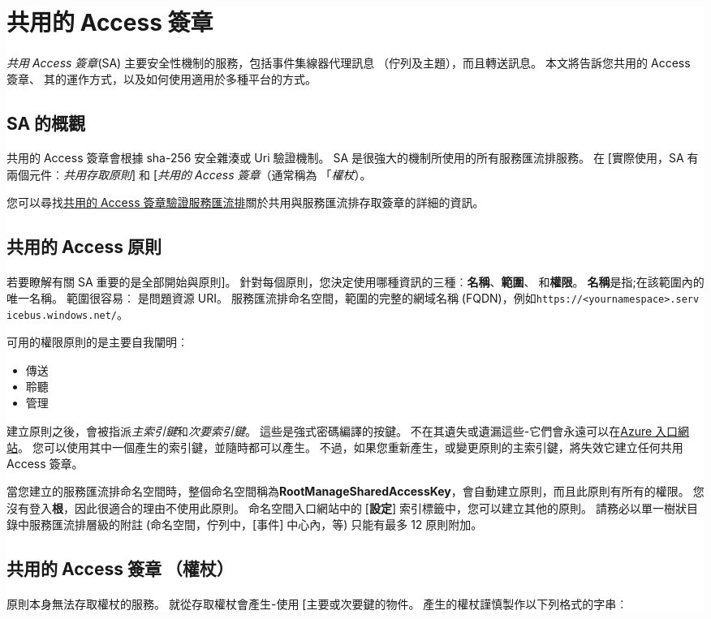 <properties
    pageTitle="共用 Access 簽章概觀 |Microsoft Azure"
    description="什麼是共用的 Access 簽章，它們是如何運作，以及如何使用這些節點、 PHP，及 C#。"
    services="service-bus"
    documentationCenter="na"
    authors="djrosanova"
    manager="timlt"
    editor=""/>

<tags
    ms.service="service-bus"
    ms.devlang="na"
    ms.topic="article"
    ms.tgt_pltfrm="na"
    ms.workload="na"
    ms.date="10/02/2016"
    ms.author="darosa;sethm"/>

# <a name="shared-access-signatures"></a>共用的 Access 簽章

*共用 Access 簽章*(SA) 主要安全性機制的服務，包括事件集線器代理訊息 （佇列及主題），而且轉送訊息。 本文將告訴您共用的 Access 簽章、 其的運作方式，以及如何使用適用於多種平台的方式。

## <a name="overview-of-sas"></a>SA 的概觀

共用的 Access 簽章會根據 sha-256 安全雜湊或 Uri 驗證機制。 SA 是很強大的機制所使用的所有服務匯流排服務。 在 [實際使用，SA 有兩個元件︰*共用存取原則*] 和 [*共用的 Access 簽章*（通常稱為 「*權杖*）。

您可以尋找[共用的 Access 簽章驗證服務匯流排](service-bus-shared-access-signature-authentication.md)關於共用與服務匯流排存取簽章的詳細的資訊。

## <a name="shared-access-policy"></a>共用的 Access 原則

若要瞭解有關 SA 重要的是全部開始與原則]。 針對每個原則，您決定使用哪種資訊的三種︰**名稱**、**範圍**、 和**權限**。 **名稱**是指;在該範圍內的唯一名稱。 範圍很容易︰ 是問題資源 URI。 服務匯流排命名空間，範圍的完整的網域名稱 (FQDN)，例如`https://<yournamespace>.servicebus.windows.net/`。

可用的權限原則的是主要自我闡明︰

  + 傳送
  + 聆聽
  + 管理

建立原則之後，會被指派*主索引鍵*和*次要索引鍵*。 這些是強式密碼編譯的按鍵。 不在其遺失或遺漏這些-它們會永遠可以在[Azure 入口網站][]。 您可以使用其中一個產生的索引鍵，並隨時都可以產生。 不過，如果您重新產生，或變更原則的主索引鍵，將失效它建立任何共用 Access 簽章。

當您建立的服務匯流排命名空間時，整個命名空間稱為**RootManageSharedAccessKey**，會自動建立原則，而且此原則有所有的權限。 您沒有登入**根**，因此很適合的理由不使用此原則。 命名空間入口網站中的 [**設定**] 索引標籤中，您可以建立其他的原則。 請務必以單一樹狀目錄中服務匯流排層級的附註 (命名空間，佇列中，[事件] 中心內，等) 只能有最多 12 原則附加。

## <a name="shared-access-signature-token"></a>共用的 Access 簽章 （權杖）

原則本身無法存取權杖的服務。 就從存取權杖會產生-使用 [主要或次要鍵的物件。 產生的權杖謹慎製作以下列格式的字串︰


[Azure 入口網站]: https://portal.azure.com
